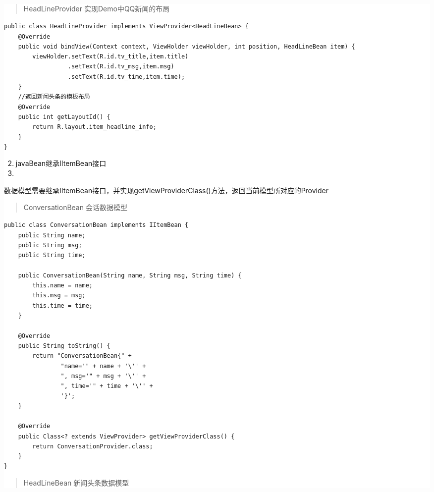 > HeadLineProvider 实现Demo中QQ新闻的布局

```
public class HeadLineProvider implements ViewProvider<HeadLineBean> {
    @Override
    public void bindView(Context context, ViewHolder viewHolder, int position, HeadLineBean item) {
        viewHolder.setText(R.id.tv_title,item.title)
                  .setText(R.id.tv_msg,item.msg)
                  .setText(R.id.tv_time,item.time);
    }
	//返回新闻头条的模板布局
    @Override
    public int getLayoutId() {
        return R.layout.item_headline_info;
    }
}
```

2. javaBean继承IItemBean接口
3. 
数据模型需要继承IItemBean接口，并实现getViewProviderClass()方法，返回当前模型所对应的Provider

> ConversationBean 会话数据模型

```
public class ConversationBean implements IItemBean {
    public String name;
    public String msg;
    public String time;

    public ConversationBean(String name, String msg, String time) {
        this.name = name;
        this.msg = msg;
        this.time = time;
    }

    @Override
    public String toString() {
        return "ConversationBean{" +
                "name='" + name + '\'' +
                ", msg='" + msg + '\'' +
                ", time='" + time + '\'' +
                '}';
    }

    @Override
    public Class<? extends ViewProvider> getViewProviderClass() {
        return ConversationProvider.class;
    }
}

```

> HeadLineBean 新闻头条数据模型
